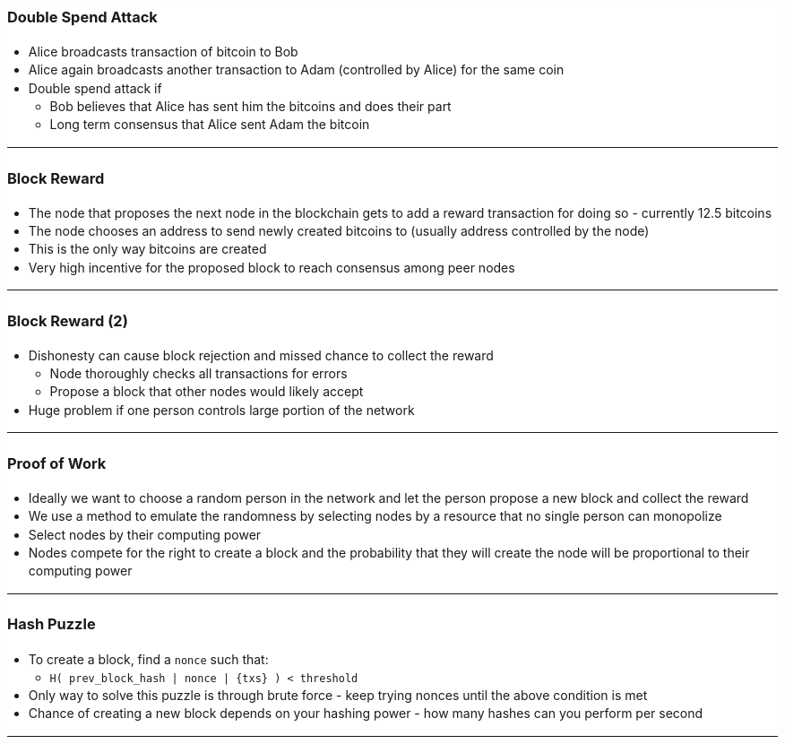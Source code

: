 
### Double Spend Attack

* Alice broadcasts transaction of bitcoin to Bob
* Alice again broadcasts another transaction to Adam (controlled by Alice) for the same coin
* Double spend attack if
  * Bob believes that Alice has sent him the bitcoins and does their part
  * Long term consensus that Alice sent Adam the bitcoin

---

### Block Reward

* The node that proposes the next node in the blockchain gets to add a reward transaction for doing so - currently 12.5 bitcoins
* The node chooses an address to send newly created bitcoins to (usually address controlled by the node)
* This is the only way bitcoins are created
* Very high incentive for the proposed block to reach consensus among peer nodes

---

### Block Reward (2)

* Dishonesty can cause block rejection and missed chance to collect the reward
  * Node thoroughly checks all transactions for errors
  * Propose a block that other nodes would likely accept
* Huge problem if one person controls large portion of the network

---

### Proof of Work

* Ideally we want to choose a random person in the network and let the person propose a new block and collect the reward
* We use a method to emulate the randomness by selecting nodes by a resource that no single person can monopolize
* Select nodes by their computing power
* Nodes compete for the right to create a block and the probability that they will create the node will be proportional to their computing power

---

### Hash Puzzle

* To create a block, find a `nonce` such that:
  * `H( prev_block_hash | nonce | {txs} ) < threshold`
* Only way to solve this puzzle is through brute force - keep trying nonces until the above condition is met
* Chance of creating a new block depends on your hashing power - how many hashes can you perform per second

---
